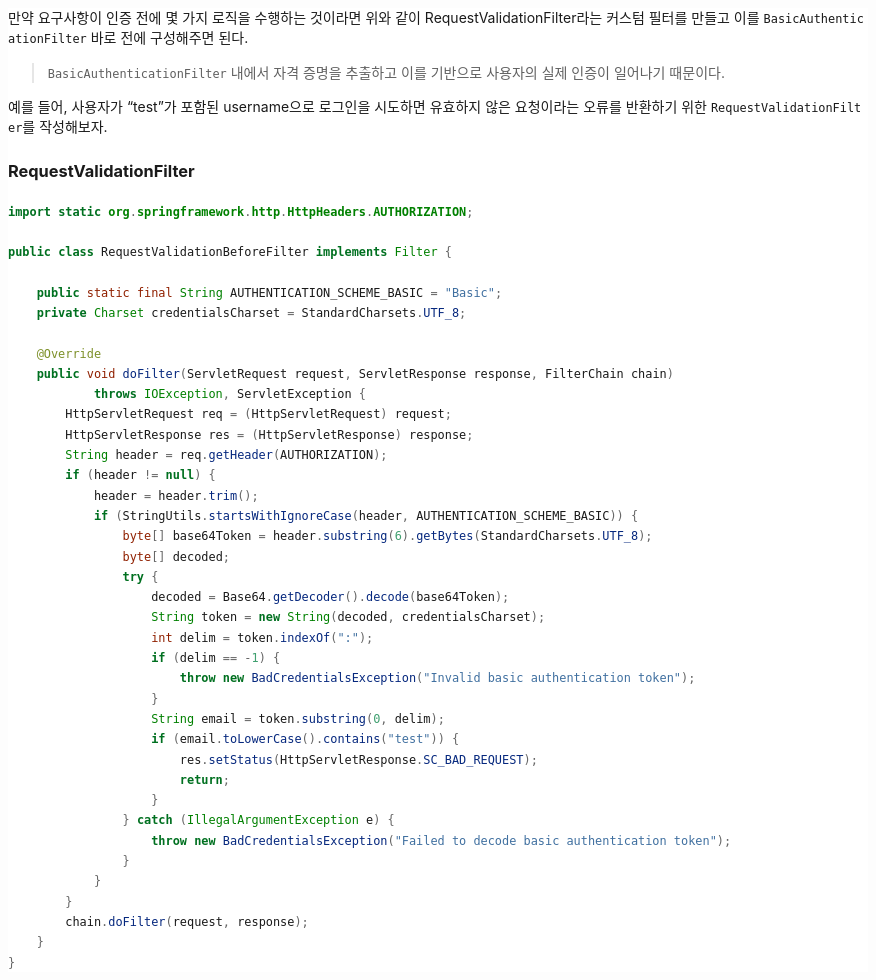 만약 요구사항이 인증 전에 몇 가지 로직을 수행하는 것이라면 위와 같이 RequestValidationFilter라는 커스텀 필터를 만들고 이를 `BasicAuthenticationFilter` 바로 전에 구성해주면 된다. 

> `BasicAuthenticationFilter` 내에서 자격 증명을 추출하고 이를 기반으로 사용자의 실제 인증이 일어나기 때문이다.
> 

예를 들어, 사용자가 “test”가 포함된 username으로 로그인을 시도하면 유효하지 않은 요청이라는 오류를 반환하기 위한 `RequestValidationFilter`를 작성해보자.

### RequestValidationFilter

```java
import static org.springframework.http.HttpHeaders.AUTHORIZATION;

public class RequestValidationBeforeFilter implements Filter {

    public static final String AUTHENTICATION_SCHEME_BASIC = "Basic";
    private Charset credentialsCharset = StandardCharsets.UTF_8;

    @Override
    public void doFilter(ServletRequest request, ServletResponse response, FilterChain chain)
            throws IOException, ServletException {
        HttpServletRequest req = (HttpServletRequest) request;
        HttpServletResponse res = (HttpServletResponse) response;
        String header = req.getHeader(AUTHORIZATION);
        if (header != null) {
            header = header.trim();
            if (StringUtils.startsWithIgnoreCase(header, AUTHENTICATION_SCHEME_BASIC)) {
                byte[] base64Token = header.substring(6).getBytes(StandardCharsets.UTF_8);
                byte[] decoded;
                try {
                    decoded = Base64.getDecoder().decode(base64Token);
                    String token = new String(decoded, credentialsCharset);
                    int delim = token.indexOf(":");
                    if (delim == -1) {
                        throw new BadCredentialsException("Invalid basic authentication token");
                    }
                    String email = token.substring(0, delim);
                    if (email.toLowerCase().contains("test")) {
                        res.setStatus(HttpServletResponse.SC_BAD_REQUEST);
                        return;
                    }
                } catch (IllegalArgumentException e) {
                    throw new BadCredentialsException("Failed to decode basic authentication token");
                }
            }
        }
        chain.doFilter(request, response);
    }
}

```

